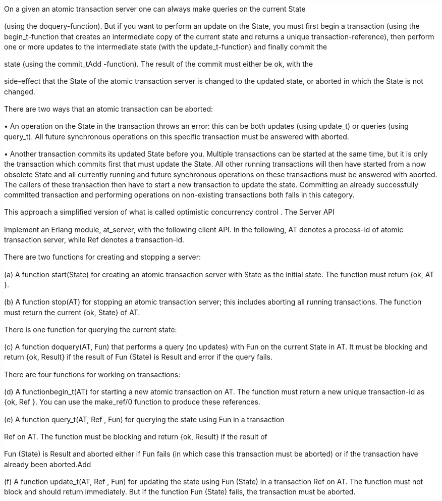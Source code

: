 On a given an atomic transaction server one can always make queries on the current State

(using the doquery-function). But if you want to perform an update on the State, you must first begin a transaction (using the begin_t-function that creates an intermediate copy of the current state and returns a unique transaction-reference), then perform one or more updates to the intermediate state (with the update_t-function) and finally commit the

state (using the commit_tAdd -function). The result of the commit must either be ok, with the

side-effect that the State of the atomic transaction server is changed to the updated state, or aborted in which the State is not changed.

There are two ways that an atomic transaction can be aborted:

• An operation on the State in the transaction throws an error: this can be both updates (using update_t) or queries (using query_t). All future synchronous operations on this specific transaction must be answered with aborted.

• Another transaction commits its updated State before you. Multiple transactions can be started at the same time, but it is only the transaction which commits first that must update the State. All other running transactions will then have started from a now obsolete State and all currently running and future synchronous operations on these transactions must be answered with aborted. The callers of these transaction then have to start a new transaction to update the state. Committing an already successfully committed transaction and performing operations on non-existing transactions both falls in this category.

This approach a simplified version of what is called optimistic concurrency control . The Server API

Implement an Erlang module, at_server, with the following client API. In the following, AT denotes a process-id of atomic transaction server, while Ref denotes a transaction-id.

There are two functions for creating and stopping a server:

(a) A function start(State) for creating an atomic transaction server with State as the initial state. The function must return {ok, AT }.

(b) A function stop(AT) for stopping an atomic transaction server; this includes aborting all running transactions. The function must return the current {ok, State} of AT.

There is one function for querying the current state:

(c) A function doquery(AT, Fun) that performs a query (no updates) with Fun on the current State in AT. It must be blocking and return {ok, Result} if the result of Fun (State) is Result and error if the query fails.

There are four functions for working on transactions:

(d) A functionbegin_t(AT) for starting a new atomic transaction on AT. The function must return a new unique transaction-id as {ok, Ref }. You can use the make_ref/0 function to produce these references.

(e) A function query_t(AT, Ref , Fun) for querying the state using Fun in a transaction

Ref on AT. The function must be blocking and return {ok, Result} if the result of

Fun (State) is Result and aborted either if Fun fails (in which case this transaction must be aborted) or if the transaction have already been aborted.Add

(f) A function update_t(AT, Ref , Fun) for updating the state using Fun (State) in a transaction Ref on AT. The function must not block and should return immediately. But if the function Fun (State) fails, the transaction must be aborted.
